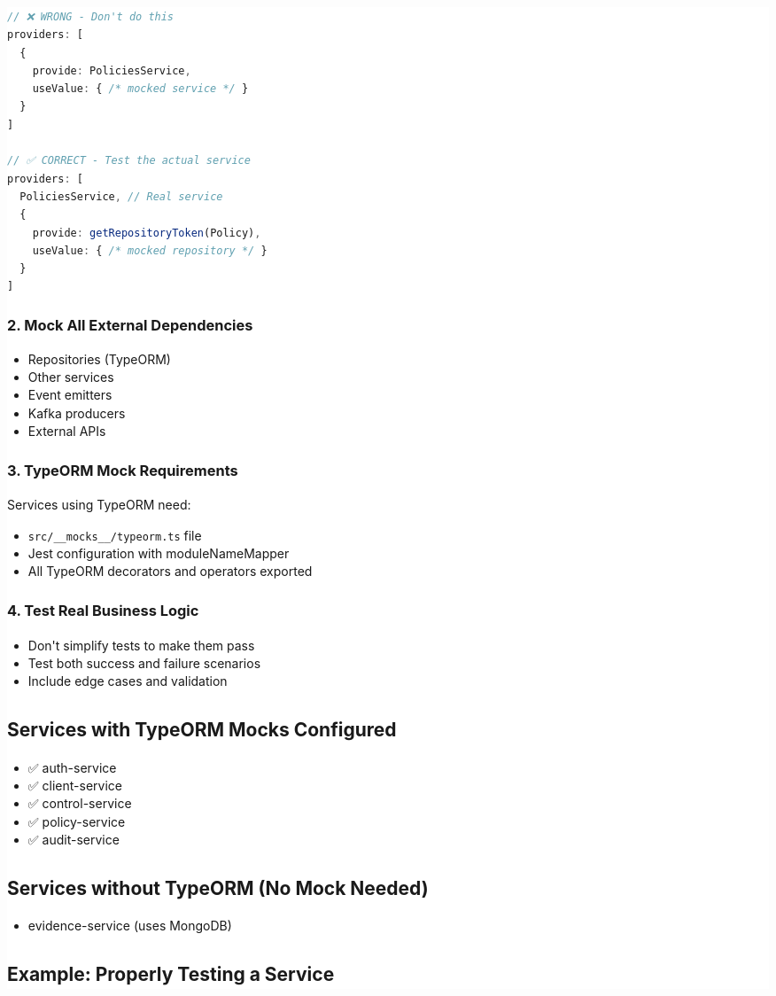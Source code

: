 ```typescript
// ❌ WRONG - Don't do this
providers: [
  {
    provide: PoliciesService,
    useValue: { /* mocked service */ }
  }
]

// ✅ CORRECT - Test the actual service
providers: [
  PoliciesService, // Real service
  {
    provide: getRepositoryToken(Policy),
    useValue: { /* mocked repository */ }
  }
]
```

### 2. Mock All External Dependencies
- Repositories (TypeORM)
- Other services
- Event emitters
- Kafka producers
- External APIs

### 3. TypeORM Mock Requirements
Services using TypeORM need:
- `src/__mocks__/typeorm.ts` file
- Jest configuration with moduleNameMapper
- All TypeORM decorators and operators exported

### 4. Test Real Business Logic
- Don't simplify tests to make them pass
- Test both success and failure scenarios
- Include edge cases and validation

## Services with TypeORM Mocks Configured

- ✅ auth-service
- ✅ client-service  
- ✅ control-service
- ✅ policy-service
- ✅ audit-service

## Services without TypeORM (No Mock Needed)

- evidence-service (uses MongoDB)

## Example: Properly Testing a Service

